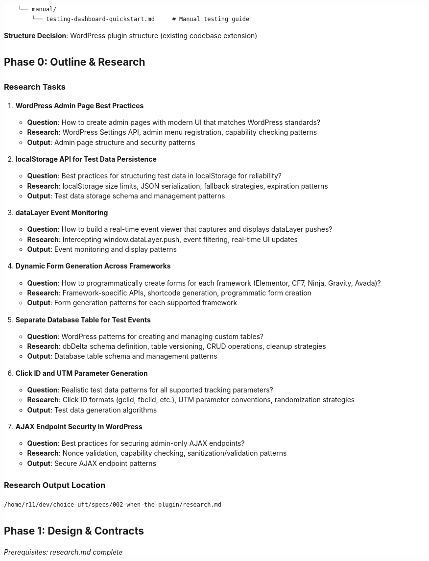 ```
    └── manual/
        └── testing-dashboard-quickstart.md     # Manual testing guide
```

**Structure Decision**: WordPress plugin structure (existing codebase extension)

## Phase 0: Outline & Research

### Research Tasks

1. **WordPress Admin Page Best Practices**
   - **Question**: How to create admin pages with modern UI that matches WordPress standards?
   - **Research**: WordPress Settings API, admin menu registration, capability checking patterns
   - **Output**: Admin page structure and security patterns

2. **localStorage API for Test Data Persistence**
   - **Question**: Best practices for structuring test data in localStorage for reliability?
   - **Research**: localStorage size limits, JSON serialization, fallback strategies, expiration patterns
   - **Output**: Test data storage schema and management patterns

3. **dataLayer Event Monitoring**
   - **Question**: How to build a real-time event viewer that captures and displays dataLayer pushes?
   - **Research**: Intercepting window.dataLayer.push, event filtering, real-time UI updates
   - **Output**: Event monitoring and display patterns

4. **Dynamic Form Generation Across Frameworks**
   - **Question**: How to programmatically create forms for each framework (Elementor, CF7, Ninja, Gravity, Avada)?
   - **Research**: Framework-specific APIs, shortcode generation, programmatic form creation
   - **Output**: Form generation patterns for each supported framework

5. **Separate Database Table for Test Events**
   - **Question**: WordPress patterns for creating and managing custom tables?
   - **Research**: dbDelta schema definition, table versioning, CRUD operations, cleanup strategies
   - **Output**: Database table schema and management patterns

6. **Click ID and UTM Parameter Generation**
   - **Question**: Realistic test data patterns for all supported tracking parameters?
   - **Research**: Click ID formats (gclid, fbclid, etc.), UTM parameter conventions, randomization strategies
   - **Output**: Test data generation algorithms

7. **AJAX Endpoint Security in WordPress**
   - **Question**: Best practices for securing admin-only AJAX endpoints?
   - **Research**: Nonce validation, capability checking, sanitization/validation patterns
   - **Output**: Secure AJAX endpoint patterns

### Research Output Location
`/home/r11/dev/choice-uft/specs/002-when-the-plugin/research.md`

## Phase 1: Design & Contracts
*Prerequisites: research.md complete*
